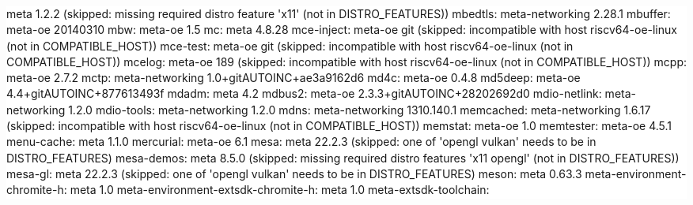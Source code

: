   meta                 1.2.2 (skipped: missing required distro feature &apos;x11&apos; (not in DISTRO_FEATURES))
mbedtls:
  meta-networking      2.28.1
mbuffer:
  meta-oe              20140310
mbw:
  meta-oe              1.5
mc:
  meta                 4.8.28
mce-inject:
  meta-oe              git (skipped: incompatible with host riscv64-oe-linux (not in COMPATIBLE_HOST))
mce-test:
  meta-oe              git (skipped: incompatible with host riscv64-oe-linux (not in COMPATIBLE_HOST))
mcelog:
  meta-oe              189 (skipped: incompatible with host riscv64-oe-linux (not in COMPATIBLE_HOST))
mcpp:
  meta-oe              2.7.2
mctp:
  meta-networking      1.0+gitAUTOINC+ae3a9162d6
md4c:
  meta-oe              0.4.8
md5deep:
  meta-oe              4.4+gitAUTOINC+877613493f
mdadm:
  meta                 4.2
mdbus2:
  meta-oe              2.3.3+gitAUTOINC+28202692d0
mdio-netlink:
  meta-networking      1.2.0
mdio-tools:
  meta-networking      1.2.0
mdns:
  meta-networking      1310.140.1
memcached:
  meta-networking      1.6.17 (skipped: incompatible with host riscv64-oe-linux (not in COMPATIBLE_HOST))
memstat:
  meta-oe              1.0
memtester:
  meta-oe              4.5.1
menu-cache:
  meta                 1.1.0
mercurial:
  meta-oe              6.1
mesa:
  meta                 22.2.3 (skipped: one of &apos;opengl vulkan&apos; needs to be in DISTRO_FEATURES)
mesa-demos:
  meta                 8.5.0 (skipped: missing required distro features &apos;x11 opengl&apos; (not in DISTRO_FEATURES))
mesa-gl:
  meta                 22.2.3 (skipped: one of &apos;opengl vulkan&apos; needs to be in DISTRO_FEATURES)
meson:
  meta                 0.63.3
meta-environment-chromite-h:
  meta                 1.0
meta-environment-extsdk-chromite-h:
  meta                 1.0
meta-extsdk-toolchain: